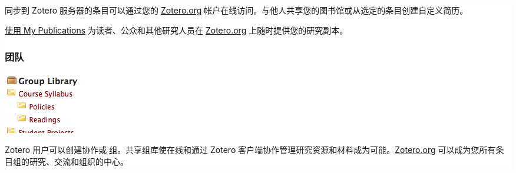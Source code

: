 同步到 Zotero 服务器的条目可以通过您的 [Zotero.org](https://www.zotero.org/) 帐户在线访问。与他人共享您的图书馆或从选定的条目创建自定义简历。

[使用 My Publications](https://www.zotero.org/support/my_publications) 为读者、公众和其他研究人员在 [Zotero.org](https://www.zotero.org/) 上随时提供您的研究副本。

### 团队

[![image](../assets/images/quick-start/快速上手-群组.png)](https://www.zotero.org/support/groups)

Zotero 用户可以创建协作或 [组](https://www.zotero.org/support/groups)。共享组库使在线和通过 Zotero 客户端协作管理研究资源和材料成为可能。[Zotero.org](https://www.zotero.org/) 可以成为您所有条目组的研究、交流和组织的中心。
